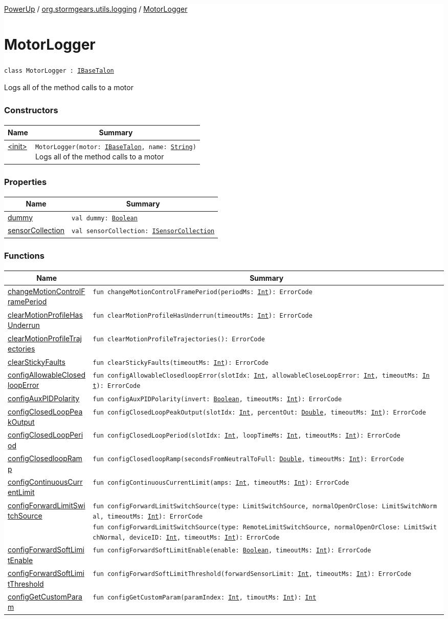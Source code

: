 [PowerUp](../../index.md) / [org.stormgears.utils.logging](../index.md) / [MotorLogger](./index.md)

# MotorLogger

`class MotorLogger : `[`IBaseTalon`](../../org.stormgears.utils.talons/-i-base-talon/index.md)

Logs all of the method calls to a motor

### Constructors

| Name | Summary |
|---|---|
| [&lt;init&gt;](-init-.md) | `MotorLogger(motor: `[`IBaseTalon`](../../org.stormgears.utils.talons/-i-base-talon/index.md)`, name: `[`String`](https://kotlinlang.org/api/latest/jvm/stdlib/kotlin/-string/index.html)`)`<br>Logs all of the method calls to a motor |

### Properties

| Name | Summary |
|---|---|
| [dummy](dummy.md) | `val dummy: `[`Boolean`](https://kotlinlang.org/api/latest/jvm/stdlib/kotlin/-boolean/index.html) |
| [sensorCollection](sensor-collection.md) | `val sensorCollection: `[`ISensorCollection`](../../org.stormgears.utils.talons/-i-sensor-collection/index.md) |

### Functions

| Name | Summary |
|---|---|
| [changeMotionControlFramePeriod](change-motion-control-frame-period.md) | `fun changeMotionControlFramePeriod(periodMs: `[`Int`](https://kotlinlang.org/api/latest/jvm/stdlib/kotlin/-int/index.html)`): ErrorCode` |
| [clearMotionProfileHasUnderrun](clear-motion-profile-has-underrun.md) | `fun clearMotionProfileHasUnderrun(timeoutMs: `[`Int`](https://kotlinlang.org/api/latest/jvm/stdlib/kotlin/-int/index.html)`): ErrorCode` |
| [clearMotionProfileTrajectories](clear-motion-profile-trajectories.md) | `fun clearMotionProfileTrajectories(): ErrorCode` |
| [clearStickyFaults](clear-sticky-faults.md) | `fun clearStickyFaults(timeoutMs: `[`Int`](https://kotlinlang.org/api/latest/jvm/stdlib/kotlin/-int/index.html)`): ErrorCode` |
| [configAllowableClosedloopError](config-allowable-closedloop-error.md) | `fun configAllowableClosedloopError(slotIdx: `[`Int`](https://kotlinlang.org/api/latest/jvm/stdlib/kotlin/-int/index.html)`, allowableCloseLoopError: `[`Int`](https://kotlinlang.org/api/latest/jvm/stdlib/kotlin/-int/index.html)`, timeoutMs: `[`Int`](https://kotlinlang.org/api/latest/jvm/stdlib/kotlin/-int/index.html)`): ErrorCode` |
| [configAuxPIDPolarity](config-aux-p-i-d-polarity.md) | `fun configAuxPIDPolarity(invert: `[`Boolean`](https://kotlinlang.org/api/latest/jvm/stdlib/kotlin/-boolean/index.html)`, timeoutMs: `[`Int`](https://kotlinlang.org/api/latest/jvm/stdlib/kotlin/-int/index.html)`): ErrorCode` |
| [configClosedLoopPeakOutput](config-closed-loop-peak-output.md) | `fun configClosedLoopPeakOutput(slotIdx: `[`Int`](https://kotlinlang.org/api/latest/jvm/stdlib/kotlin/-int/index.html)`, percentOut: `[`Double`](https://kotlinlang.org/api/latest/jvm/stdlib/kotlin/-double/index.html)`, timeoutMs: `[`Int`](https://kotlinlang.org/api/latest/jvm/stdlib/kotlin/-int/index.html)`): ErrorCode` |
| [configClosedLoopPeriod](config-closed-loop-period.md) | `fun configClosedLoopPeriod(slotIdx: `[`Int`](https://kotlinlang.org/api/latest/jvm/stdlib/kotlin/-int/index.html)`, loopTimeMs: `[`Int`](https://kotlinlang.org/api/latest/jvm/stdlib/kotlin/-int/index.html)`, timeoutMs: `[`Int`](https://kotlinlang.org/api/latest/jvm/stdlib/kotlin/-int/index.html)`): ErrorCode` |
| [configClosedloopRamp](config-closedloop-ramp.md) | `fun configClosedloopRamp(secondsFromNeutralToFull: `[`Double`](https://kotlinlang.org/api/latest/jvm/stdlib/kotlin/-double/index.html)`, timeoutMs: `[`Int`](https://kotlinlang.org/api/latest/jvm/stdlib/kotlin/-int/index.html)`): ErrorCode` |
| [configContinuousCurrentLimit](config-continuous-current-limit.md) | `fun configContinuousCurrentLimit(amps: `[`Int`](https://kotlinlang.org/api/latest/jvm/stdlib/kotlin/-int/index.html)`, timeoutMs: `[`Int`](https://kotlinlang.org/api/latest/jvm/stdlib/kotlin/-int/index.html)`): ErrorCode` |
| [configForwardLimitSwitchSource](config-forward-limit-switch-source.md) | `fun configForwardLimitSwitchSource(type: LimitSwitchSource, normalOpenOrClose: LimitSwitchNormal, timeoutMs: `[`Int`](https://kotlinlang.org/api/latest/jvm/stdlib/kotlin/-int/index.html)`): ErrorCode`<br>`fun configForwardLimitSwitchSource(type: RemoteLimitSwitchSource, normalOpenOrClose: LimitSwitchNormal, deviceID: `[`Int`](https://kotlinlang.org/api/latest/jvm/stdlib/kotlin/-int/index.html)`, timeoutMs: `[`Int`](https://kotlinlang.org/api/latest/jvm/stdlib/kotlin/-int/index.html)`): ErrorCode` |
| [configForwardSoftLimitEnable](config-forward-soft-limit-enable.md) | `fun configForwardSoftLimitEnable(enable: `[`Boolean`](https://kotlinlang.org/api/latest/jvm/stdlib/kotlin/-boolean/index.html)`, timeoutMs: `[`Int`](https://kotlinlang.org/api/latest/jvm/stdlib/kotlin/-int/index.html)`): ErrorCode` |
| [configForwardSoftLimitThreshold](config-forward-soft-limit-threshold.md) | `fun configForwardSoftLimitThreshold(forwardSensorLimit: `[`Int`](https://kotlinlang.org/api/latest/jvm/stdlib/kotlin/-int/index.html)`, timeoutMs: `[`Int`](https://kotlinlang.org/api/latest/jvm/stdlib/kotlin/-int/index.html)`): ErrorCode` |
| [configGetCustomParam](config-get-custom-param.md) | `fun configGetCustomParam(paramIndex: `[`Int`](https://kotlinlang.org/api/latest/jvm/stdlib/kotlin/-int/index.html)`, timoutMs: `[`Int`](https://kotlinlang.org/api/latest/jvm/stdlib/kotlin/-int/index.html)`): `[`Int`](https://kotlinlang.org/api/latest/jvm/stdlib/kotlin/-int/index.html) |